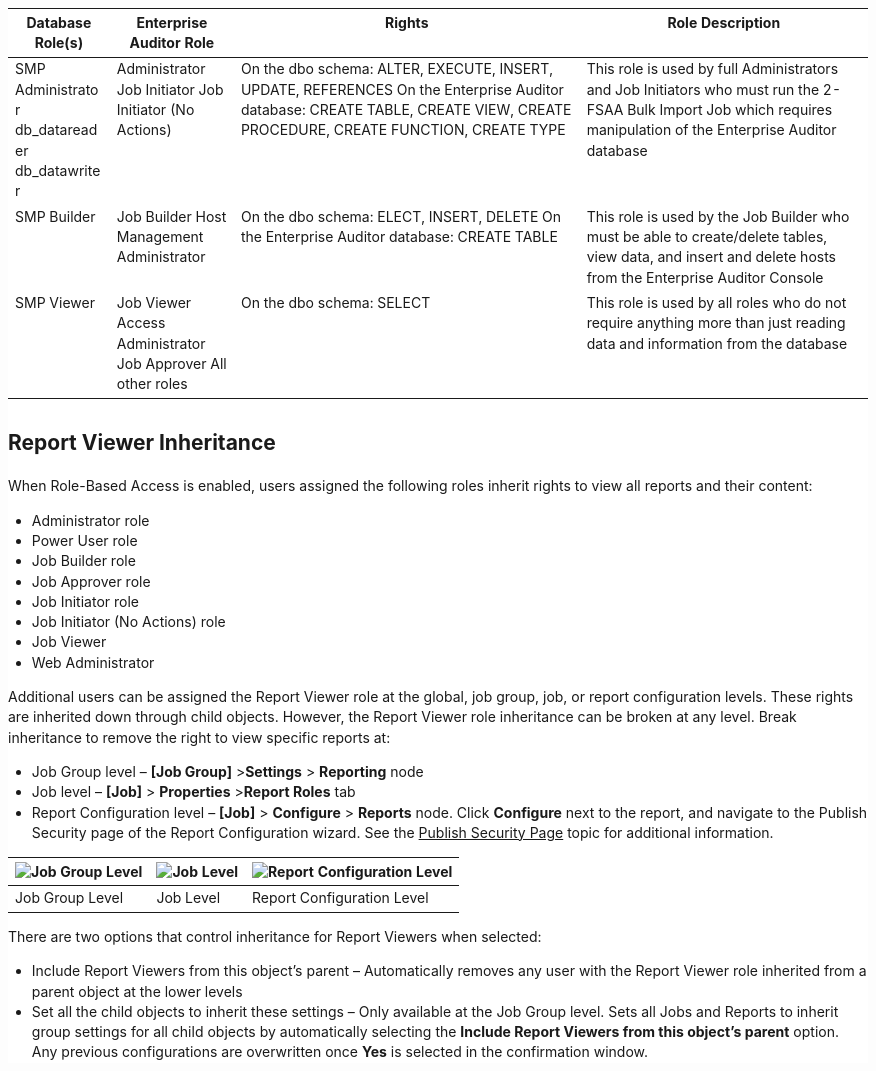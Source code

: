 | Database Role(s)                              | Enterprise Auditor Role                                      | Rights                                                                                                                                                                      | Role Description                                                                                                                                                   |
| --------------------------------------------- | ------------------------------------------------------------ | --------------------------------------------------------------------------------------------------------------------------------------------------------------------------- | ------------------------------------------------------------------------------------------------------------------------------------------------------------------ |
| SMP Administrator db_datareader db_datawriter | Administrator Job Initiator Job Initiator (No Actions)       | On the dbo schema: ALTER, EXECUTE, INSERT, UPDATE, REFERENCES On the Enterprise Auditor database: CREATE TABLE, CREATE VIEW, CREATE PROCEDURE, CREATE FUNCTION, CREATE TYPE | This role is used by full Administrators and Job Initiators who must run the 2-FSAA Bulk Import Job which requires manipulation of the Enterprise Auditor database |
| SMP Builder                                   | Job Builder Host Management Administrator                    | On the dbo schema: ELECT, INSERT, DELETE On the Enterprise Auditor database: CREATE TABLE                                                                                   | This role is used by the Job Builder who must be able to create/delete tables, view data, and insert and delete hosts from the Enterprise Auditor Console          |
| SMP Viewer                                    | Job Viewer Access Administrator Job Approver All other roles | On the dbo schema: SELECT                                                                                                                                                   | This role is used by all roles who do not require anything more than just reading data and information from the database                                           |

## Report Viewer Inheritance

When Role-Based Access is enabled, users assigned the following roles inherit rights to view all
reports and their content:

- Administrator role
- Power User role
- Job Builder role
- Job Approver role
- Job Initiator role
- Job Initiator (No Actions) role
- Job Viewer
- Web Administrator

Additional users can be assigned the Report Viewer role at the global, job group, job, or report
configuration levels. These rights are inherited down through child objects. However, the Report
Viewer role inheritance can be broken at any level. Break inheritance to remove the right to view
specific reports at:

- Job Group level – **[Job Group]** >**Settings** > **Reporting** node
- Job level – **[Job]** > **Properties** >**Report Roles** tab
- Report Configuration level – **[Job]** > **Configure** > **Reports** node. Click **Configure**
  next to the report, and navigate to the Publish Security page of the Report Configuration wizard.
  See the
  [Publish Security Page](/docs/accessanalyzer/11.6/admin/report/wizard/publishsecurity.md) topic
  for additional information.

| ![Job Group Level](/img/product_docs/accessanalyzer/11.6/admin/settings/access/rolebased/reportviewerjobgroup.webp) | ![Job Level](/img/product_docs/accessanalyzer/11.6/admin/settings/access/rolebased/reportviewerjob.webp) | ![Report Configuration Level](/img/product_docs/accessanalyzer/11.6/admin/settings/access/rolebased/reportviewerreport.webp) |
| ----------------------------------------------------------------------------------------------------------------------------------------- | ------------------------------------------------------------------------------------------------------------------------------ | -------------------------------------------------------------------------------------------------------------------------------------------------- |
| Job Group Level                                                                                                                           | Job Level                                                                                                                      | Report Configuration Level                                                                                                                         |

There are two options that control inheritance for Report Viewers when selected:

- Include Report Viewers from this object’s parent – Automatically removes any user with the Report
  Viewer role inherited from a parent object at the lower levels
- Set all the child objects to inherit these settings – Only available at the Job Group level. Sets
  all Jobs and Reports to inherit group settings for all child objects by automatically selecting
  the **Include Report Viewers from this object’s parent** option. Any previous configurations are
  overwritten once **Yes** is selected in the confirmation window.
